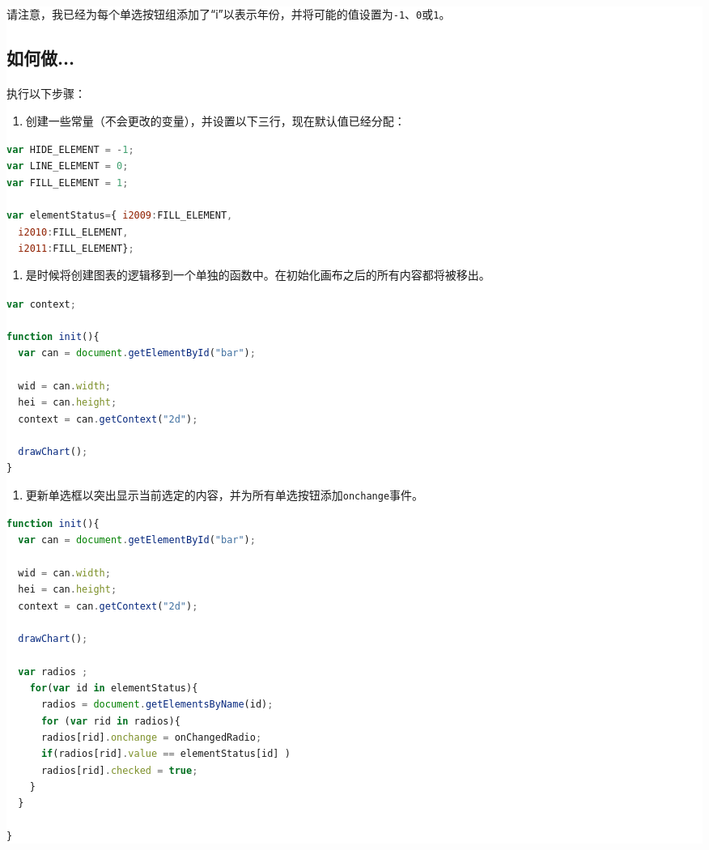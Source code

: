 请注意，我已经为每个单选按钮组添加了“i”以表示年份，并将可能的值设置为`-1`、`0`或`1`。

## 如何做...

执行以下步骤：

1.  创建一些常量（不会更改的变量），并设置以下三行，现在默认值已经分配：

```js
var HIDE_ELEMENT = -1;
var LINE_ELEMENT = 0;
var FILL_ELEMENT = 1;

var elementStatus={ i2009:FILL_ELEMENT,
  i2010:FILL_ELEMENT,
  i2011:FILL_ELEMENT};
```

1.  是时候将创建图表的逻辑移到一个单独的函数中。在初始化画布之后的所有内容都将被移出。

```js
var context;

function init(){
  var can = document.getElementById("bar");

  wid = can.width;
  hei = can.height;
  context = can.getContext("2d");

  drawChart();
}
```

1.  更新单选框以突出显示当前选定的内容，并为所有单选按钮添加`onchange`事件。

```js
function init(){
  var can = document.getElementById("bar");

  wid = can.width;
  hei = can.height;
  context = can.getContext("2d");

  drawChart();

  var radios ;
    for(var id in elementStatus){
      radios = document.getElementsByName(id);
      for (var rid in radios){
      radios[rid].onchange = onChangedRadio;
      if(radios[rid].value == elementStatus[id] )
      radios[rid].checked = true;	
    }
  }

}
```
